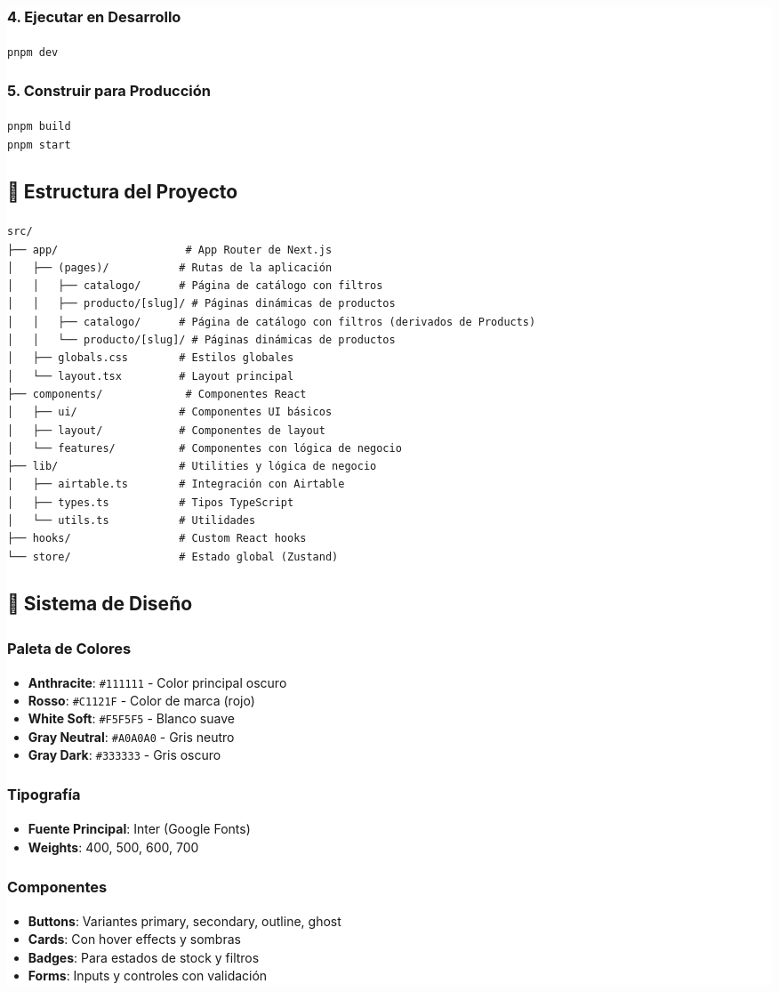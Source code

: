 ### 4. Ejecutar en Desarrollo
```bash
pnpm dev
```

### 5. Construir para Producción
```bash
pnpm build
pnpm start
```

## 📁 Estructura del Proyecto

```
src/
├── app/                    # App Router de Next.js
│   ├── (pages)/           # Rutas de la aplicación
│   │   ├── catalogo/      # Página de catálogo con filtros
│   │   ├── producto/[slug]/ # Páginas dinámicas de productos
│   │   ├── catalogo/      # Página de catálogo con filtros (derivados de Products)
│   │   └── producto/[slug]/ # Páginas dinámicas de productos
│   ├── globals.css        # Estilos globales
│   └── layout.tsx         # Layout principal
├── components/             # Componentes React
│   ├── ui/                # Componentes UI básicos
│   ├── layout/            # Componentes de layout
│   └── features/          # Componentes con lógica de negocio
├── lib/                   # Utilities y lógica de negocio
│   ├── airtable.ts        # Integración con Airtable
│   ├── types.ts           # Tipos TypeScript
│   └── utils.ts           # Utilidades
├── hooks/                 # Custom React hooks
└── store/                 # Estado global (Zustand)
```

## 🎨 Sistema de Diseño

### Paleta de Colores
- **Anthracite**: `#111111` - Color principal oscuro
- **Rosso**: `#C1121F` - Color de marca (rojo)
- **White Soft**: `#F5F5F5` - Blanco suave
- **Gray Neutral**: `#A0A0A0` - Gris neutro
- **Gray Dark**: `#333333` - Gris oscuro

### Tipografía
- **Fuente Principal**: Inter (Google Fonts)
- **Weights**: 400, 500, 600, 700

### Componentes
- **Buttons**: Variantes primary, secondary, outline, ghost
- **Cards**: Con hover effects y sombras
- **Badges**: Para estados de stock y filtros
- **Forms**: Inputs y controles con validación
